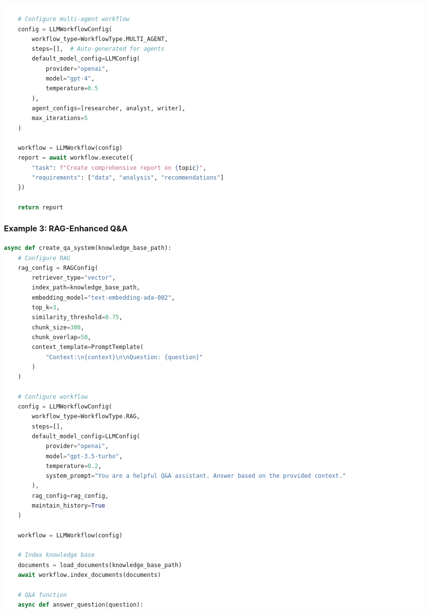 ```python

    # Configure multi-agent workflow
    config = LLMWorkflowConfig(
        workflow_type=WorkflowType.MULTI_AGENT,
        steps=[],  # Auto-generated for agents
        default_model_config=LLMConfig(
            provider="openai",
            model="gpt-4",
            temperature=0.5
        ),
        agent_configs=[researcher, analyst, writer],
        max_iterations=5
    )

    workflow = LLMWorkflow(config)
    report = await workflow.execute({
        "task": f"Create comprehensive report on {topic}",
        "requirements": ["data", "analysis", "recommendations"]
    })

    return report
```

### Example 3: RAG-Enhanced Q&A

```python
async def create_qa_system(knowledge_base_path):
    # Configure RAG
    rag_config = RAGConfig(
        retriever_type="vector",
        index_path=knowledge_base_path,
        embedding_model="text-embedding-ada-002",
        top_k=3,
        similarity_threshold=0.75,
        chunk_size=300,
        chunk_overlap=50,
        context_template=PromptTemplate(
            "Context:\n{context}\n\nQuestion: {question}"
        )
    )

    # Configure workflow
    config = LLMWorkflowConfig(
        workflow_type=WorkflowType.RAG,
        steps=[],
        default_model_config=LLMConfig(
            provider="openai",
            model="gpt-3.5-turbo",
            temperature=0.2,
            system_prompt="You are a helpful Q&A assistant. Answer based on the provided context."
        ),
        rag_config=rag_config,
        maintain_history=True
    )

    workflow = LLMWorkflow(config)

    # Index knowledge base
    documents = load_documents(knowledge_base_path)
    await workflow.index_documents(documents)

    # Q&A function
    async def answer_question(question):
```